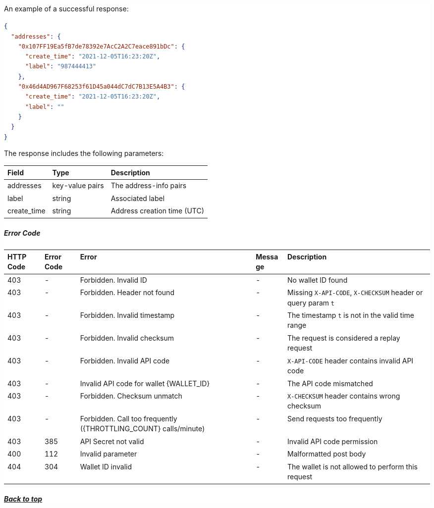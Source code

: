 An example of a successful response:

```json
{
  "addresses": {
    "0x107FF19Ea5fB7de78392e7AcC2A2C7eace891bDc": {
      "create_time": "2021-12-05T16:23:20Z",
      "label": "987444413"
    },
    "0x46d4AD967F68253f61D45a044dC7dC7B13E5A4B3": {
      "create_time": "2021-12-05T16:23:20Z",
      "label": ""
    }
  }
}
```

The response includes the following parameters:

| Field       | Type            | Description                 |
| :---------- | :-------------- | :-------------------------- |
| addresses   | key-value pairs | The address-info pairs      |
| label       | string          | Associated label            |
| create_time | string          | Address creation time (UTC) |

##### Error Code

| HTTP Code | Error Code | Error                                                            | Message | Description                                                  |
| :-------- | :--------- | :--------------------------------------------------------------- | :------ | :----------------------------------------------------------- |
| 403       | -          | Forbidden. Invalid ID                                            | -       | No wallet ID found                                           |
| 403       | -          | Forbidden. Header not found                                      | -       | Missing `X-API-CODE`, `X-CHECKSUM` header or query param `t` |
| 403       | -          | Forbidden. Invalid timestamp                                     | -       | The timestamp `t` is not in the valid time range             |
| 403       | -          | Forbidden. Invalid checksum                                      | -       | The request is considered a replay request                   |
| 403       | -          | Forbidden. Invalid API code                                      | -       | `X-API-CODE` header contains invalid API code                |
| 403       | -          | Invalid API code for wallet {WALLET_ID}                          | -       | The API code mismatched                                      |
| 403       | -          | Forbidden. Checksum unmatch                                      | -       | `X-CHECKSUM` header contains wrong checksum                  |
| 403       | -          | Forbidden. Call too frequently ({THROTTLING_COUNT} calls/minute) | -       | Send requests too frequently                                 |
| 403       | 385        | API Secret not valid                                             | -       | Invalid API code permission                                  |
| 400       | 112        | Invalid parameter                                                | -       | Malformatted post body                                       |
| 404       | 304        | Wallet ID invalid                                                | -       | The wallet is not allowed to perform this request            |

##### [Back to top](#table-of-contents)

<a name="query-deposit-addresses"></a>
